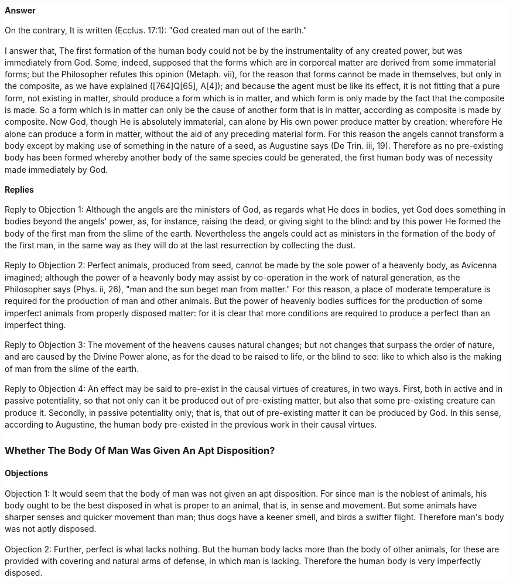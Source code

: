 **Answer**

On the contrary, It is written (Ecclus. 17:1): "God created man out of the earth."

I answer that, The first formation of the human body could not be by the instrumentality of any created power, but was immediately from God. Some, indeed, supposed that the forms which are in corporeal matter are derived from some immaterial forms; but the Philosopher refutes this opinion (Metaph. vii), for the reason that forms cannot be made in themselves, but only in the composite, as we have explained ([764]Q[65], A[4]); and because the agent must be like its effect, it is not fitting that a pure form, not existing in matter, should produce a form which is in matter, and which form is only made by the fact that the composite is made. So a form which is in matter can only be the cause of another form that is in matter, according as composite is made by composite. Now God, though He is absolutely immaterial, can alone by His own power produce matter by creation: wherefore He alone can produce a form in matter, without the aid of any preceding material form. For this reason the angels cannot transform a body except by making use of something in the nature of a seed, as Augustine says (De Trin. iii, 19). Therefore as no pre-existing body has been formed whereby another body of the same species could be generated, the first human body was of necessity made immediately by God.

**Replies**

Reply to Objection 1: Although the angels are the ministers of God, as regards what He does in bodies, yet God does something in bodies beyond the angels' power, as, for instance, raising the dead, or giving sight to the blind: and by this power He formed the body of the first man from the slime of the earth. Nevertheless the angels could act as ministers in the formation of the body of the first man, in the same way as they will do at the last resurrection by collecting the dust.

Reply to Objection 2: Perfect animals, produced from seed, cannot be made by the sole power of a heavenly body, as Avicenna imagined; although the power of a heavenly body may assist by co-operation in the work of natural generation, as the Philosopher says (Phys. ii, 26), "man and the sun beget man from matter." For this reason, a place of moderate temperature is required for the production of man and other animals. But the power of heavenly bodies suffices for the production of some imperfect animals from properly disposed matter: for it is clear that more conditions are required to produce a perfect than an imperfect thing.

Reply to Objection 3: The movement of the heavens causes natural changes; but not changes that surpass the order of nature, and are caused by the Divine Power alone, as for the dead to be raised to life, or the blind to see: like to which also is the making of man from the slime of the earth.

Reply to Objection 4: An effect may be said to pre-exist in the causal virtues of creatures, in two ways. First, both in active and in passive potentiality, so that not only can it be produced out of pre-existing matter, but also that some pre-existing creature can produce it. Secondly, in passive potentiality only; that is, that out of pre-existing matter it can be produced by God. In this sense, according to Augustine, the human body pre-existed in the previous work in their causal virtues.
### Whether The Body Of Man Was Given An Apt Disposition?

**Objections**

Objection 1: It would seem that the body of man was not given an apt disposition. For since man is the noblest of animals, his body ought to be the best disposed in what is proper to an animal, that is, in sense and movement. But some animals have sharper senses and quicker movement than man; thus dogs have a keener smell, and birds a swifter flight. Therefore man's body was not aptly disposed.

Objection 2: Further, perfect is what lacks nothing. But the human body lacks more than the body of other animals, for these are provided with covering and natural arms of defense, in which man is lacking. Therefore the human body is very imperfectly disposed.
